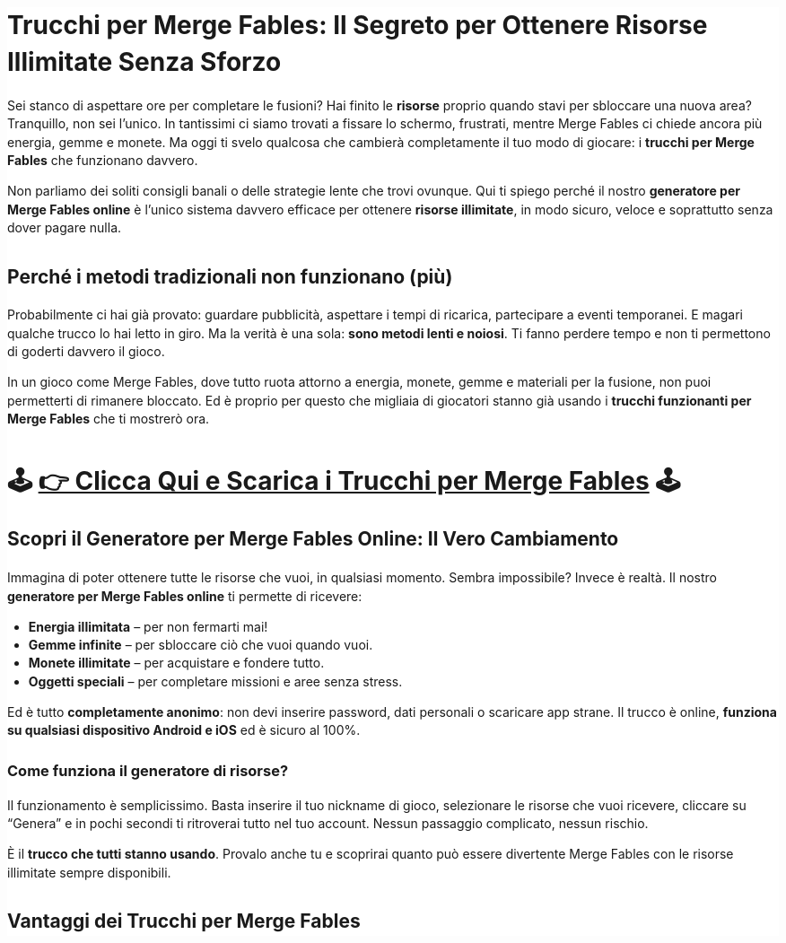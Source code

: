 <h1>Trucchi per Merge Fables: Il Segreto per Ottenere Risorse Illimitate Senza Sforzo</h1>

<p>Sei stanco di aspettare ore per completare le fusioni? Hai finito le <strong>risorse</strong> proprio quando stavi per sbloccare una nuova area? Tranquillo, non sei l’unico. In tantissimi ci siamo trovati a fissare lo schermo, frustrati, mentre Merge Fables ci chiede ancora più energia, gemme e monete. Ma oggi ti svelo qualcosa che cambierà completamente il tuo modo di giocare: i <strong>trucchi per Merge Fables</strong> che funzionano davvero.</p>

<p>Non parliamo dei soliti consigli banali o delle strategie lente che trovi ovunque. Qui ti spiego perché il nostro <strong>generatore per Merge Fables online</strong> è l’unico sistema davvero efficace per ottenere <strong>risorse illimitate</strong>, in modo sicuro, veloce e soprattutto senza dover pagare nulla.</p>

<h2>Perché i metodi tradizionali non funzionano (più)</h2>

<p>Probabilmente ci hai già provato: guardare pubblicità, aspettare i tempi di ricarica, partecipare a eventi temporanei. E magari qualche trucco lo hai letto in giro. Ma la verità è una sola: <strong>sono metodi lenti e noiosi</strong>. Ti fanno perdere tempo e non ti permettono di goderti davvero il gioco.</p>

<p>In un gioco come Merge Fables, dove tutto ruota attorno a energia, monete, gemme e materiali per la fusione, non puoi permetterti di rimanere bloccato. Ed è proprio per questo che migliaia di giocatori stanno già usando i <strong>trucchi funzionanti per Merge Fables</strong> che ti mostrerò ora.</p>

# 🕹️ **[👉 Clicca Qui e Scarica i Trucchi per Merge Fables](https://tinyurl.com/tanamobile)** 🕹️

<h2>Scopri il Generatore per Merge Fables Online: Il Vero Cambiamento</h2>

<p>Immagina di poter ottenere tutte le risorse che vuoi, in qualsiasi momento. Sembra impossibile? Invece è realtà. Il nostro <strong>generatore per Merge Fables online</strong> ti permette di ricevere:</p>

<ul>
  <li><strong>Energia illimitata</strong> – per non fermarti mai!</li>
  <li><strong>Gemme infinite</strong> – per sbloccare ciò che vuoi quando vuoi.</li>
  <li><strong>Monete illimitate</strong> – per acquistare e fondere tutto.</li>
  <li><strong>Oggetti speciali</strong> – per completare missioni e aree senza stress.</li>
</ul>

<p>Ed è tutto <strong>completamente anonimo</strong>: non devi inserire password, dati personali o scaricare app strane. Il trucco è online, <strong>funziona su qualsiasi dispositivo Android e iOS</strong> ed è sicuro al 100%.</p>

<h3>Come funziona il generatore di risorse?</h3>

<p>Il funzionamento è semplicissimo. Basta inserire il tuo nickname di gioco, selezionare le risorse che vuoi ricevere, cliccare su “Genera” e in pochi secondi ti ritroverai tutto nel tuo account. Nessun passaggio complicato, nessun rischio.</p>

<p>È il <strong>trucco che tutti stanno usando</strong>. Provalo anche tu e scoprirai quanto può essere divertente Merge Fables con le risorse illimitate sempre disponibili.</p>

<h2>Vantaggi dei Trucchi per Merge Fables</h2>
